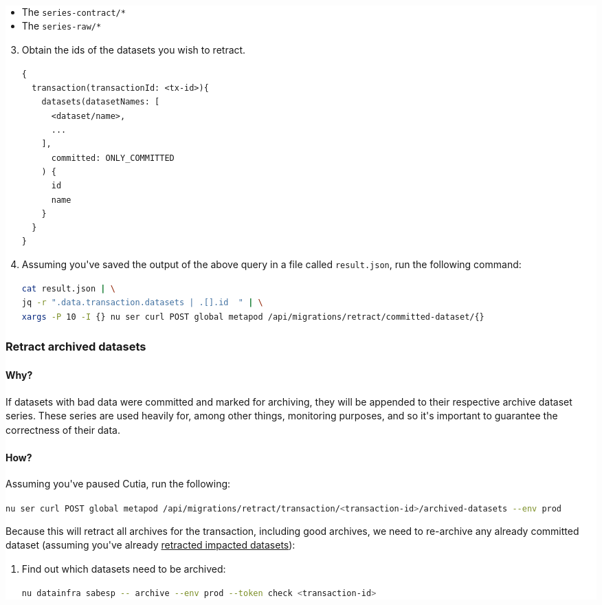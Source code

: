    - The `series-contract/*`
   - The `series-raw/*` 

3. Obtain the ids of the datasets you wish to retract.

   ```graphql
   {
     transaction(transactionId: <tx-id>){
       datasets(datasetNames: [
         <dataset/name>,
         ...
       ],
         committed: ONLY_COMMITTED
       ) {
         id
         name
       }
     }
   }
   
   ```

4. Assuming you've saved the output of the above query in a file called `result.json`, run the following command:

   ```bash
   cat result.json | \
   jq -r ".data.transaction.datasets | .[].id  " | \
   xargs -P 10 -I {} nu ser curl POST global metapod /api/migrations/retract/committed-dataset/{}
   ```

### Retract archived datasets

#### Why?

If datasets with bad data were committed and marked for archiving, they will be appended to their respective archive dataset series. These series are used heavily for, among other things, monitoring purposes, and so it's important to guarantee the correctness of their data.

#### How?

Assuming you've paused Cutia, run the following:

```bash
nu ser curl POST global metapod /api/migrations/retract/transaction/<transaction-id>/archived-datasets --env prod
```

Because this will retract all archives for the transaction, including good archives, we need to re-archive any already committed dataset (assuming you've already [retracted impacted datasets](#Retract-impacted-datasets)):

1. Find out which datasets need to be archived:

   ```bash
   nu datainfra sabesp -- archive --env prod --token check <transaction-id>
   ```
